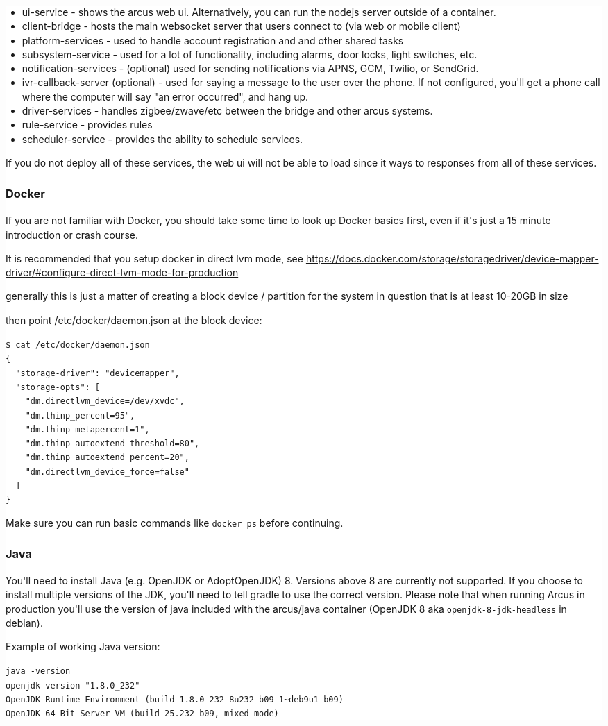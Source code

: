 * ui-service - shows the arcus web ui. Alternatively, you can run the nodejs server outside of a container.
* client-bridge - hosts the main websocket server that users connect to (via web or mobile client)
* platform-services - used to handle account registration and and other shared tasks
* subsystem-service - used for a lot of functionality, including alarms, door locks, light switches, etc.
* notification-services - (optional) used for sending notifications via APNS, GCM, Twilio, or SendGrid.
* ivr-callback-server (optional) - used for saying a message to the user over the phone. If not configured, you'll get a phone call where the computer will say "an error occurred", and hang up.
* driver-services - handles zigbee/zwave/etc between the bridge and other arcus systems.
* rule-service - provides rules
* scheduler-service - provides the ability to schedule services.

If you do not deploy all of these services, the web ui will not be able to load since it ways to responses from all of these services.

### Docker

If you are not familiar with Docker, you should take some time to look up Docker basics first, even if it's just a 15 minute introduction or crash course.

It is recommended that you setup docker in direct lvm mode, see https://docs.docker.com/storage/storagedriver/device-mapper-driver/#configure-direct-lvm-mode-for-production

generally this is just a matter of creating a block device / partition for the system in question that is at least 10-20GB in size

then point /etc/docker/daemon.json at the block device:

```
$ cat /etc/docker/daemon.json 
{
  "storage-driver": "devicemapper",
  "storage-opts": [
    "dm.directlvm_device=/dev/xvdc",
    "dm.thinp_percent=95",
    "dm.thinp_metapercent=1",
    "dm.thinp_autoextend_threshold=80",
    "dm.thinp_autoextend_percent=20",
    "dm.directlvm_device_force=false"
  ]
}
```

Make sure you can run basic commands like `docker ps` before continuing.

### Java

You'll need to install Java (e.g. OpenJDK or AdoptOpenJDK) 8. Versions above 8 are currently not supported. If you choose to install multiple versions of the JDK, you'll need to tell gradle to use the correct version. Please note that when running Arcus in production you'll use the version of java included with the arcus/java container (OpenJDK 8 aka `openjdk-8-jdk-headless` in debian).

Example of working Java version:
```
java -version
openjdk version "1.8.0_232"
OpenJDK Runtime Environment (build 1.8.0_232-8u232-b09-1~deb9u1-b09)
OpenJDK 64-Bit Server VM (build 25.232-b09, mixed mode)
```
